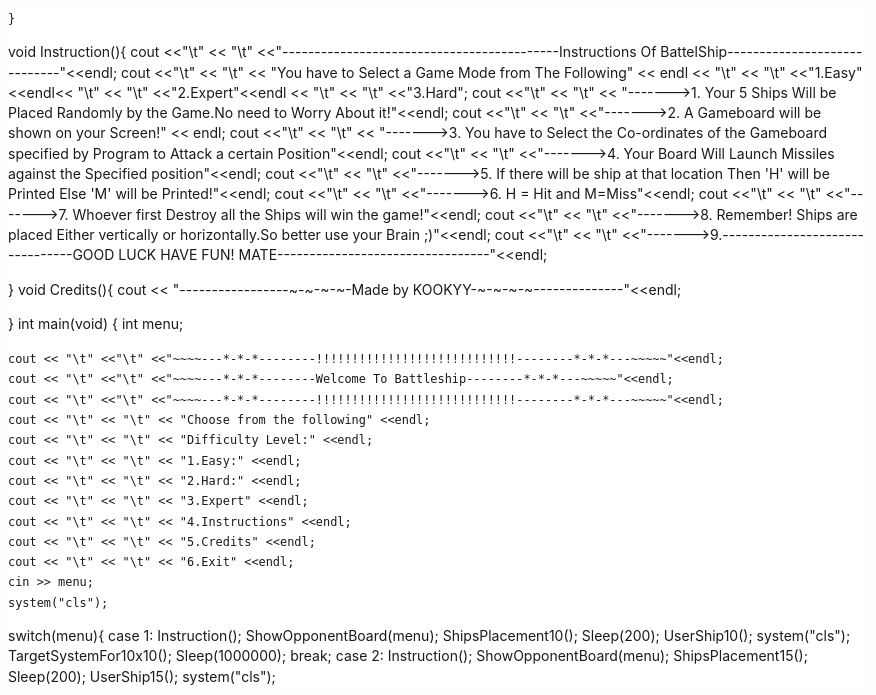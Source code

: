     }
void Instruction(){
cout <<"\t" << "\t" <<"-------------------------------------------Instructions Of BattelShip-----------------------------"<<endl;
cout <<"\t" << "\t" << "You have to Select a Game Mode from The Following" << endl << "\t" << "\t" <<"1.Easy" <<endl<< "\t" << "\t" <<"2.Expert"<<endl << "\t" << "\t" <<"3.Hard";
cout <<"\t" << "\t" << "------->1. Your 5 Ships Will be Placed Randomly by the Game.No need to Worry About it!"<<endl;
cout <<"\t" << "\t" <<"------->2. A Gameboard will be shown on your Screen!" << endl;
cout <<"\t" << "\t" << "------->3. You have to Select the Co-ordinates of the Gameboard specified by Program to Attack a certain Position"<<endl;
cout <<"\t" << "\t" <<"------->4. Your Board Will Launch Missiles against the Specified position"<<endl;
cout <<"\t" << "\t" <<"------->5. If there will be ship at that location Then 'H' will be Printed Else 'M' will be Printed!"<<endl;
cout <<"\t" << "\t" <<"------->6. H = Hit and M=Miss"<<endl;
cout <<"\t" << "\t" <<"------->7. Whoever first Destroy all the Ships will win the game!"<<endl;
cout <<"\t" << "\t" <<"------->8. Remember! Ships are placed Either vertically or horizontally.So better use your Brain ;)"<<endl;
cout <<"\t" << "\t" <<"------->9.--------------------------------GOOD LUCK HAVE FUN! MATE---------------------------------"<<endl;

}
void Credits(){
cout << "-----------------~-~-~-~-Made by KOOKYY-~-~-~-~--------------"<<endl;

}
int main(void)
{
    int menu;

    cout << "\t" <<"\t" <<"~~~~---*-*-*--------!!!!!!!!!!!!!!!!!!!!!!!!!!!!--------*-*-*---~~~~~"<<endl;
    cout << "\t" <<"\t" <<"~~~~---*-*-*--------Welcome To Battleship--------*-*-*---~~~~~"<<endl;
    cout << "\t" <<"\t" <<"~~~~---*-*-*--------!!!!!!!!!!!!!!!!!!!!!!!!!!!!--------*-*-*---~~~~~"<<endl;
    cout << "\t" << "\t" << "Choose from the following" <<endl;
    cout << "\t" << "\t" << "Difficulty Level:" <<endl;
    cout << "\t" << "\t" << "1.Easy:" <<endl;
    cout << "\t" << "\t" << "2.Hard:" <<endl;
    cout << "\t" << "\t" << "3.Expert" <<endl;
    cout << "\t" << "\t" << "4.Instructions" <<endl;
    cout << "\t" << "\t" << "5.Credits" <<endl;
    cout << "\t" << "\t" << "6.Exit" <<endl;
    cin >> menu;
    system("cls");

switch(menu){
case 1:
Instruction();
ShowOpponentBoard(menu);
ShipsPlacement10();
Sleep(200);
UserShip10();
system("cls");
TargetSystemFor10x10();
Sleep(1000000);
break;
case 2:
    Instruction();
    ShowOpponentBoard(menu);
ShipsPlacement15();
Sleep(200);
UserShip15();
system("cls");